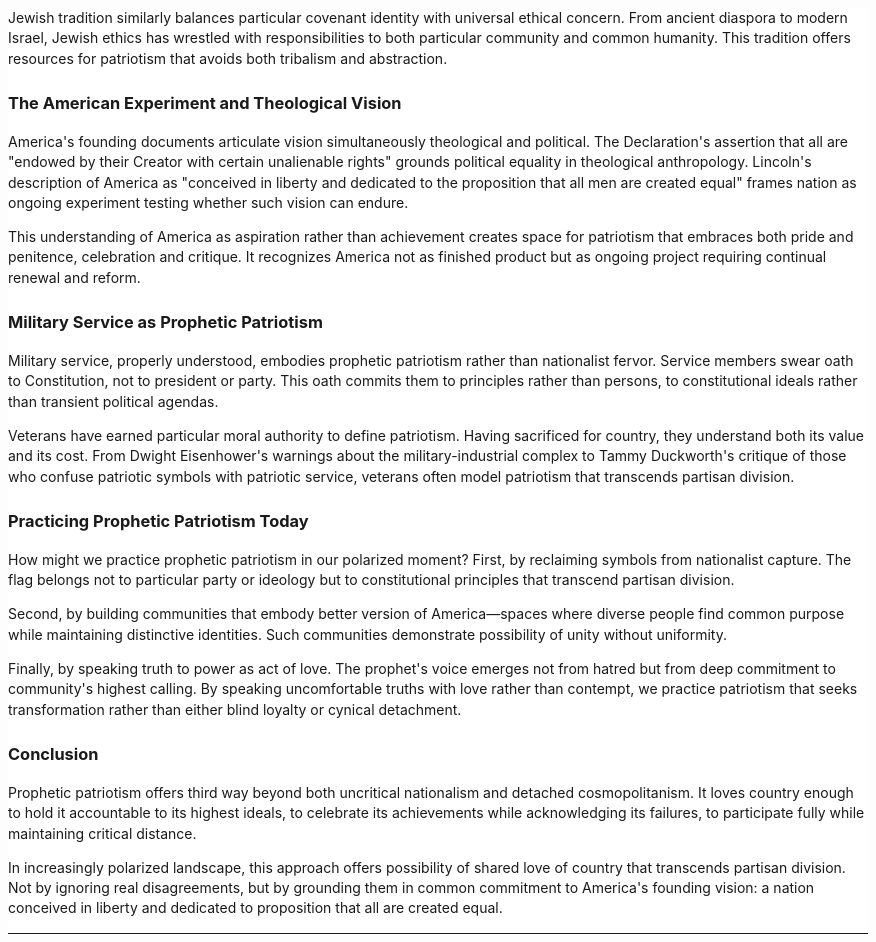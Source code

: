 Jewish tradition similarly balances particular covenant identity with universal ethical concern. From ancient diaspora to modern Israel, Jewish ethics has wrestled with responsibilities to both particular community and common humanity. This tradition offers resources for patriotism that avoids both tribalism and abstraction.

### The American Experiment and Theological Vision

America's founding documents articulate vision simultaneously theological and political. The Declaration's assertion that all are "endowed by their Creator with certain unalienable rights" grounds political equality in theological anthropology. Lincoln's description of America as "conceived in liberty and dedicated to the proposition that all men are created equal" frames nation as ongoing experiment testing whether such vision can endure.

This understanding of America as aspiration rather than achievement creates space for patriotism that embraces both pride and penitence, celebration and critique. It recognizes America not as finished product but as ongoing project requiring continual renewal and reform.

### Military Service as Prophetic Patriotism

Military service, properly understood, embodies prophetic patriotism rather than nationalist fervor. Service members swear oath to Constitution, not to president or party. This oath commits them to principles rather than persons, to constitutional ideals rather than transient political agendas.

Veterans have earned particular moral authority to define patriotism. Having sacrificed for country, they understand both its value and its cost. From Dwight Eisenhower's warnings about the military-industrial complex to Tammy Duckworth's critique of those who confuse patriotic symbols with patriotic service, veterans often model patriotism that transcends partisan division.

### Practicing Prophetic Patriotism Today

How might we practice prophetic patriotism in our polarized moment? First, by reclaiming symbols from nationalist capture. The flag belongs not to particular party or ideology but to constitutional principles that transcend partisan division.

Second, by building communities that embody better version of America—spaces where diverse people find common purpose while maintaining distinctive identities. Such communities demonstrate possibility of unity without uniformity.

Finally, by speaking truth to power as act of love. The prophet's voice emerges not from hatred but from deep commitment to community's highest calling. By speaking uncomfortable truths with love rather than contempt, we practice patriotism that seeks transformation rather than either blind loyalty or cynical detachment.

### Conclusion

Prophetic patriotism offers third way beyond both uncritical nationalism and detached cosmopolitanism. It loves country enough to hold it accountable to its highest ideals, to celebrate its achievements while acknowledging its failures, to participate fully while maintaining critical distance.

In increasingly polarized landscape, this approach offers possibility of shared love of country that transcends partisan division. Not by ignoring real disagreements, but by grounding them in common commitment to America's founding vision: a nation conceived in liberty and dedicated to proposition that all are created equal.

---
